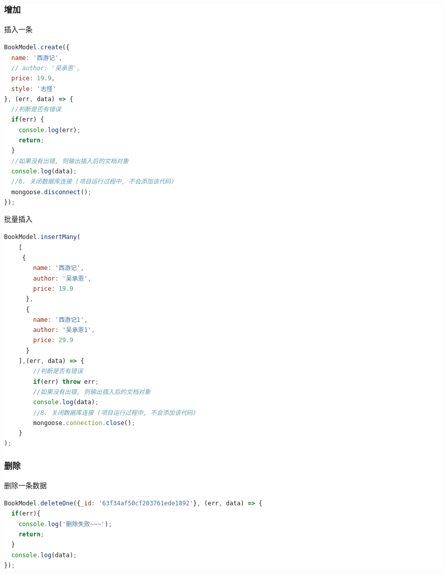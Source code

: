 ### 增加

插入一条

```js
BookModel.create({
  name: '西游记',
  // author: '吴承恩',
  price: 19.9,
  style: '志怪'
}, (err, data) => {
  //判断是否有错误
  if(err) {
    console.log(err);
    return;
  }
  //如果没有出错, 则输出插入后的文档对象
  console.log(data);
  //8. 关闭数据库连接 (项目运行过程中, 不会添加该代码)
  mongoose.disconnect();
});
```

批量插入

```js
BookModel.insertMany(
    [
     {
        name: '西游记',
        author: '吴承恩',
        price: 19.9
      },
      {
        name: '西游记1',
        author: '吴承恩1',
        price: 29.9
      }
    ],(err, data) => {
        //判断是否有错误
        if(err) throw err;
        //如果没有出错, 则输出插入后的文档对象
        console.log(data);
        //8. 关闭数据库连接 (项目运行过程中, 不会添加该代码)
        mongoose.connection.close();
    }
);
```

### 删除

删除一条数据

```js
BookModel.deleteOne({_id: '63f34af50cf203761ede1892'}, (err, data) => {
  if(err){
    console.log('删除失败~~~');
    return;
  }
  console.log(data);
});
```

